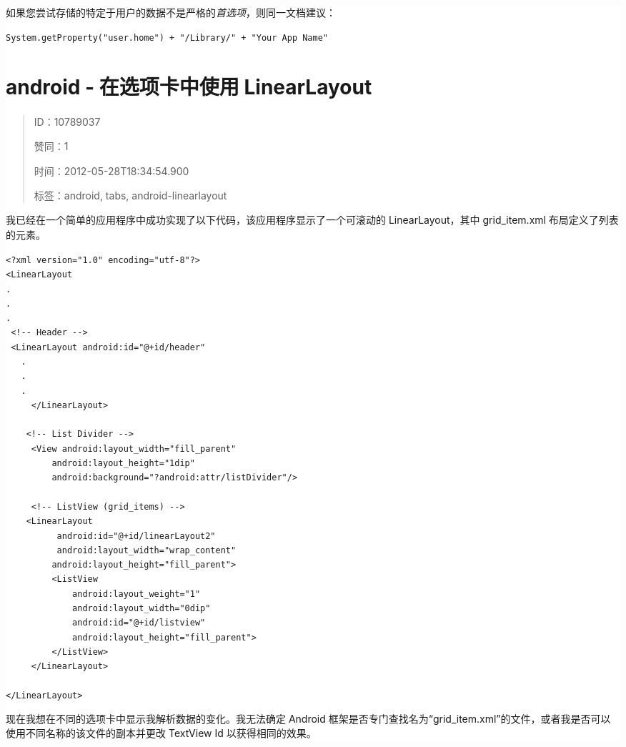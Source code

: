 如果您尝试存储的特定于用户的数据不是严格的*首选项*，则同一文档建议：

```
System.getProperty("user.home") + "/Library/" + "Your App Name" 
```

# android - 在选项卡中使用 LinearLayout

> ID：10789037
> 
> 赞同：1
> 
> 时间：2012-05-28T18:34:54.900
> 
> 标签：android, tabs, android-linearlayout

我已经在一个简单的应用程序中成功实现了以下代码，该应用程序显示了一个可滚动的 LinearLayout，其中 grid_item.xml 布局定义了列表的元素。

```
<?xml version="1.0" encoding="utf-8"?>
<LinearLayout 
. 
.
.
 <!-- Header --> 
 <LinearLayout android:id="@+id/header" 
   .
   .
   . 
     </LinearLayout>

    <!-- List Divider --> 
     <View android:layout_width="fill_parent" 
         android:layout_height="1dip" 
         android:background="?android:attr/listDivider"/>

     <!-- ListView (grid_items) --> 
    <LinearLayout 
          android:id="@+id/linearLayout2" 
          android:layout_width="wrap_content" 
         android:layout_height="fill_parent">
         <ListView 
             android:layout_weight="1" 
             android:layout_width="0dip" 
             android:id="@+id/listview" 
             android:layout_height="fill_parent">
         </ListView>  
     </LinearLayout>  

</LinearLayout> 
```

现在我想在不同的选项卡中显示我解析数据的变化。我无法确定 Android 框架是否专门查找名为“grid_item.xml”的文件，或者我是否可以使用不同名称的该文件的副本并更改 TextView Id 以获得相同的效果。
